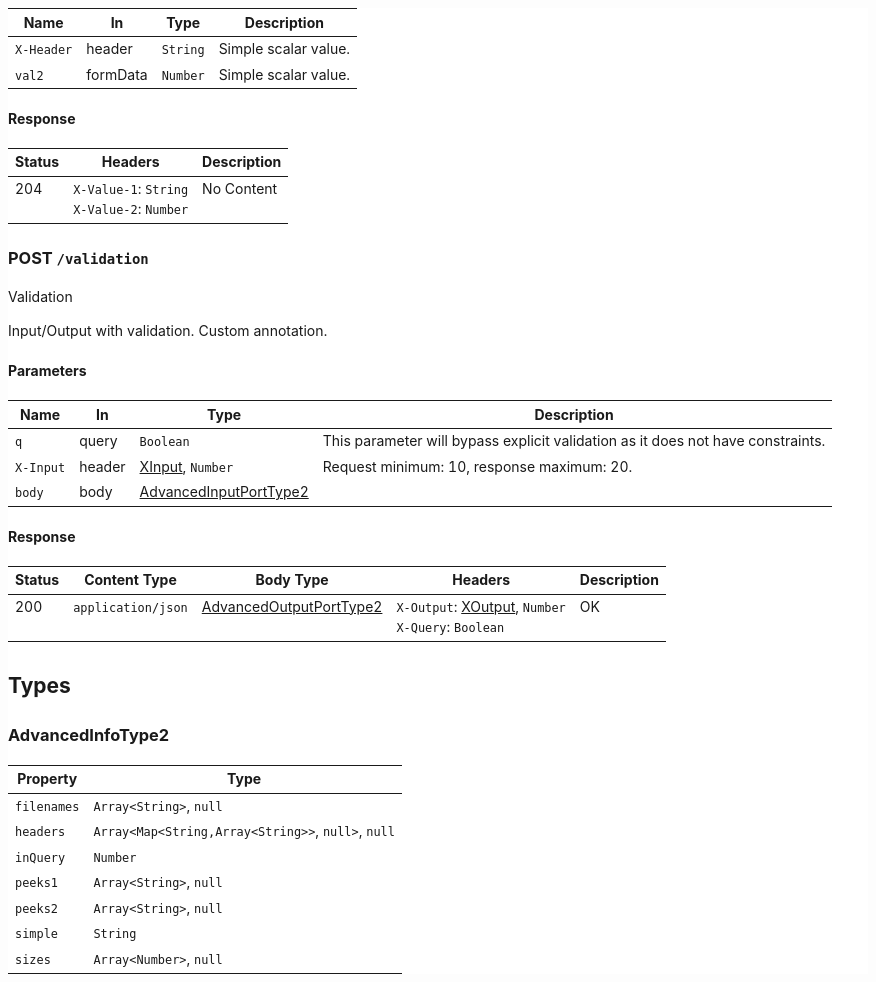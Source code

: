 |Name      |In      |Type    |Description         |
|----------|--------|--------|--------------------|
|`X-Header`|header  |`String`|Simple scalar value.|
|`val2`    |formData|`Number`|Simple scalar value.|

#### Response

|Status|Headers                                       |Description|
|------|----------------------------------------------|-----------|
|204   |`X-Value-1`: `String`<br>`X-Value-2`: `Number`|No Content |
### POST `/validation`

Validation

Input/Output with validation. Custom annotation.

#### Parameters

|Name     |In    |Type                                             |Description                                                                    |
|---------|------|-------------------------------------------------|-------------------------------------------------------------------------------|
|`q`      |query |`Boolean`                                        |This parameter will bypass explicit validation as it does not have constraints.|
|`X-Input`|header|[XInput](#XInput), `Number`                      |Request minimum: 10, response maximum: 20.                                     |
|`body`   |body  |[AdvancedInputPortType2](#AdvancedInputPortType2)|                                                                               |

#### Response

|Status|Content Type      |Body Type                                          |Headers                                                          |Description|
|------|------------------|---------------------------------------------------|-----------------------------------------------------------------|-----------|
|200   |`application/json`|[AdvancedOutputPortType2](#AdvancedOutputPortType2)|`X-Output`: [XOutput](#XOutput), `Number`<br>`X-Query`: `Boolean`|OK         |

## Types

### AdvancedInfoType2

|Property   |Type                                              |
|-----------|--------------------------------------------------|
|`filenames`|`Array<String>`, `null`                           |
|`headers`  |`Array<Map<String,Array<String>>`, `null>`, `null`|
|`inQuery`  |`Number`                                          |
|`peeks1`   |`Array<String>`, `null`                           |
|`peeks2`   |`Array<String>`, `null`                           |
|`simple`   |`String`                                          |
|`sizes`    |`Array<Number>`, `null`                           |
